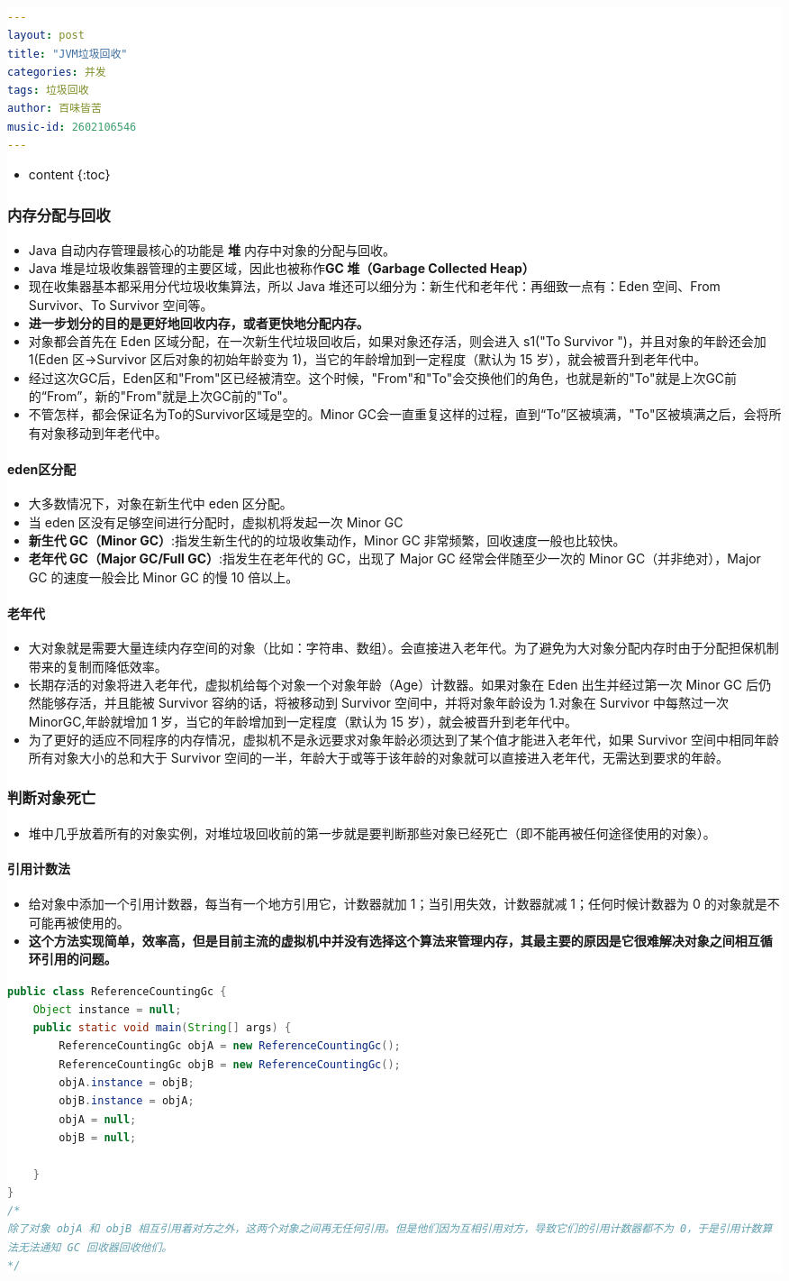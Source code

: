 ```yaml
---
layout: post
title: "JVM垃圾回收"
categories: 并发
tags: 垃圾回收
author: 百味皆苦
music-id: 2602106546
---
```


* content
{:toc}
### 内存分配与回收

- Java 自动内存管理最核心的功能是 **堆** 内存中对象的分配与回收。
- Java 堆是垃圾收集器管理的主要区域，因此也被称作**GC 堆（Garbage Collected Heap）**
- 现在收集器基本都采用分代垃圾收集算法，所以 Java 堆还可以细分为：新生代和老年代：再细致一点有：Eden 空间、From Survivor、To Survivor 空间等。
- **进一步划分的目的是更好地回收内存，或者更快地分配内存。**
- 对象都会首先在 Eden 区域分配，在一次新生代垃圾回收后，如果对象还存活，则会进入 s1("To Survivor ")，并且对象的年龄还会加 1(Eden 区->Survivor 区后对象的初始年龄变为 1)，当它的年龄增加到一定程度（默认为 15 岁），就会被晋升到老年代中。
- 经过这次GC后，Eden区和"From"区已经被清空。这个时候，"From"和"To"会交换他们的角色，也就是新的"To"就是上次GC前的“From”，新的"From"就是上次GC前的"To"。
- 不管怎样，都会保证名为To的Survivor区域是空的。Minor GC会一直重复这样的过程，直到“To”区被填满，"To"区被填满之后，会将所有对象移动到年老代中。

#### eden区分配

- 大多数情况下，对象在新生代中 eden 区分配。
- 当 eden 区没有足够空间进行分配时，虚拟机将发起一次 Minor GC
- **新生代 GC（Minor GC）**:指发生新生代的的垃圾收集动作，Minor GC 非常频繁，回收速度一般也比较快。
- **老年代 GC（Major GC/Full GC）**:指发生在老年代的 GC，出现了 Major GC 经常会伴随至少一次的 Minor GC（并非绝对），Major GC 的速度一般会比 Minor GC 的慢 10 倍以上。

#### 老年代

- 大对象就是需要大量连续内存空间的对象（比如：字符串、数组）。会直接进入老年代。为了避免为大对象分配内存时由于分配担保机制带来的复制而降低效率。
- 长期存活的对象将进入老年代，虚拟机给每个对象一个对象年龄（Age）计数器。如果对象在 Eden 出生并经过第一次 Minor GC 后仍然能够存活，并且能被 Survivor 容纳的话，将被移动到 Survivor 空间中，并将对象年龄设为 1.对象在 Survivor 中每熬过一次 MinorGC,年龄就增加 1 岁，当它的年龄增加到一定程度（默认为 15 岁），就会被晋升到老年代中。
- 为了更好的适应不同程序的内存情况，虚拟机不是永远要求对象年龄必须达到了某个值才能进入老年代，如果 Survivor 空间中相同年龄所有对象大小的总和大于 Survivor 空间的一半，年龄大于或等于该年龄的对象就可以直接进入老年代，无需达到要求的年龄。

### 判断对象死亡

- 堆中几乎放着所有的对象实例，对堆垃圾回收前的第一步就是要判断那些对象已经死亡（即不能再被任何途径使用的对象）。

#### 引用计数法

- 给对象中添加一个引用计数器，每当有一个地方引用它，计数器就加 1；当引用失效，计数器就减 1；任何时候计数器为 0 的对象就是不可能再被使用的。
- **这个方法实现简单，效率高，但是目前主流的虚拟机中并没有选择这个算法来管理内存，其最主要的原因是它很难解决对象之间相互循环引用的问题。**

```java
public class ReferenceCountingGc {
    Object instance = null;
    public static void main(String[] args) {
        ReferenceCountingGc objA = new ReferenceCountingGc();
        ReferenceCountingGc objB = new ReferenceCountingGc();
        objA.instance = objB;
        objB.instance = objA;
        objA = null;
        objB = null;

    }
}
/*
除了对象 objA 和 objB 相互引用着对方之外，这两个对象之间再无任何引用。但是他们因为互相引用对方，导致它们的引用计数器都不为 0，于是引用计数算法无法通知 GC 回收器回收他们。
*/
```

